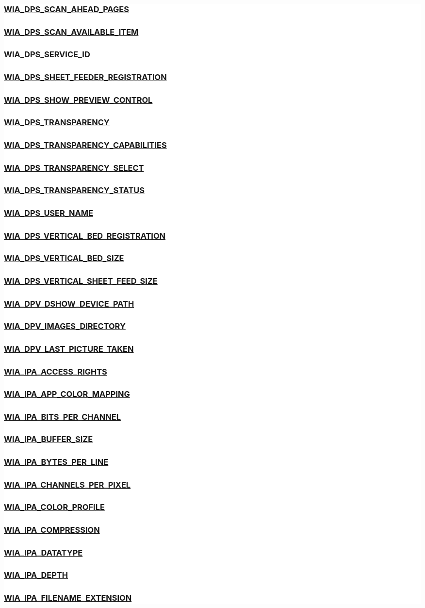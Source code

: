 ### [WIA_DPS_SCAN_AHEAD_PAGES](image/wia-dps-scan-ahead-pages.md)
### [WIA_DPS_SCAN_AVAILABLE_ITEM](image/wia-dps-scan-available-item.md)
### [WIA_DPS_SERVICE_ID](image/wia-dps-service-id.md)
### [WIA_DPS_SHEET_FEEDER_REGISTRATION](image/wia-dps-sheet-feeder-registration.md)
### [WIA_DPS_SHOW_PREVIEW_CONTROL](image/wia-dps-show-preview-control.md)
### [WIA_DPS_TRANSPARENCY](image/wia-dps-transparency.md)
### [WIA_DPS_TRANSPARENCY_CAPABILITIES](image/wia-dps-transparency-capabilities.md)
### [WIA_DPS_TRANSPARENCY_SELECT](image/wia-dps-transparency-select.md)
### [WIA_DPS_TRANSPARENCY_STATUS](image/wia-dps-transparency-status.md)
### [WIA_DPS_USER_NAME](image/wia-dps-user-name.md)
### [WIA_DPS_VERTICAL_BED_REGISTRATION](image/wia-dps-vertical-bed-registration.md)
### [WIA_DPS_VERTICAL_BED_SIZE](image/wia-dps-vertical-bed-size.md)
### [WIA_DPS_VERTICAL_SHEET_FEED_SIZE](image/wia-dps-vertical-sheet-feed-size.md)
### [WIA_DPV_DSHOW_DEVICE_PATH](image/wia-dpv-dshow-device-path.md)
### [WIA_DPV_IMAGES_DIRECTORY](image/wia-dpv-images-directory.md)
### [WIA_DPV_LAST_PICTURE_TAKEN](image/wia-dpv-last-picture-taken.md)
### [WIA_IPA_ACCESS_RIGHTS](image/wia-ipa-access-rights.md)
### [WIA_IPA_APP_COLOR_MAPPING](image/wia-ipa-app-color-mapping.md)
### [WIA_IPA_BITS_PER_CHANNEL](image/wia-ipa-bits-per-channel.md)
### [WIA_IPA_BUFFER_SIZE](image/wia-ipa-buffer-size.md)
### [WIA_IPA_BYTES_PER_LINE](image/wia-ipa-bytes-per-line.md)
### [WIA_IPA_CHANNELS_PER_PIXEL](image/wia-ipa-channels-per-pixel.md)
### [WIA_IPA_COLOR_PROFILE](image/wia-ipa-color-profile.md)
### [WIA_IPA_COMPRESSION](image/wia-ipa-compression.md)
### [WIA_IPA_DATATYPE](image/wia-ipa-datatype.md)
### [WIA_IPA_DEPTH](image/wia-ipa-depth.md)
### [WIA_IPA_FILENAME_EXTENSION](image/wia-ipa-filename-extension.md)